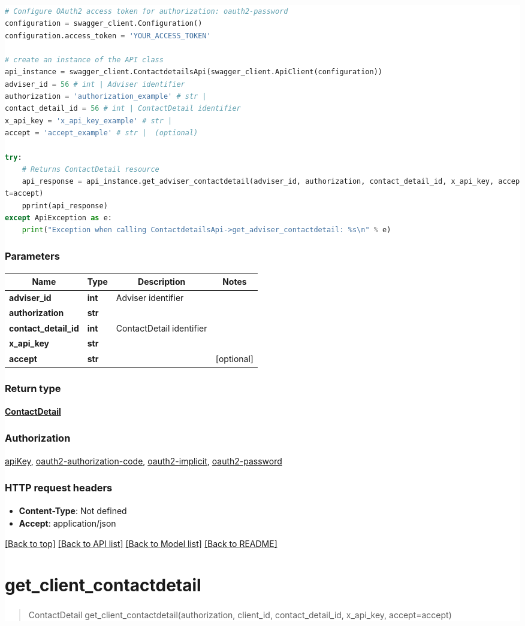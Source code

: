 ```python
# Configure OAuth2 access token for authorization: oauth2-password
configuration = swagger_client.Configuration()
configuration.access_token = 'YOUR_ACCESS_TOKEN'

# create an instance of the API class
api_instance = swagger_client.ContactdetailsApi(swagger_client.ApiClient(configuration))
adviser_id = 56 # int | Adviser identifier
authorization = 'authorization_example' # str | 
contact_detail_id = 56 # int | ContactDetail identifier
x_api_key = 'x_api_key_example' # str | 
accept = 'accept_example' # str |  (optional)

try:
    # Returns ContactDetail resource
    api_response = api_instance.get_adviser_contactdetail(adviser_id, authorization, contact_detail_id, x_api_key, accept=accept)
    pprint(api_response)
except ApiException as e:
    print("Exception when calling ContactdetailsApi->get_adviser_contactdetail: %s\n" % e)
```

### Parameters

Name | Type | Description  | Notes
------------- | ------------- | ------------- | -------------
 **adviser_id** | **int**| Adviser identifier | 
 **authorization** | **str**|  | 
 **contact_detail_id** | **int**| ContactDetail identifier | 
 **x_api_key** | **str**|  | 
 **accept** | **str**|  | [optional] 

### Return type

[**ContactDetail**](ContactDetail.md)

### Authorization

[apiKey](../README.md#apiKey), [oauth2-authorization-code](../README.md#oauth2-authorization-code), [oauth2-implicit](../README.md#oauth2-implicit), [oauth2-password](../README.md#oauth2-password)

### HTTP request headers

 - **Content-Type**: Not defined
 - **Accept**: application/json

[[Back to top]](#) [[Back to API list]](../README.md#documentation-for-api-endpoints) [[Back to Model list]](../README.md#documentation-for-models) [[Back to README]](../README.md)

# **get_client_contactdetail**
> ContactDetail get_client_contactdetail(authorization, client_id, contact_detail_id, x_api_key, accept=accept)

